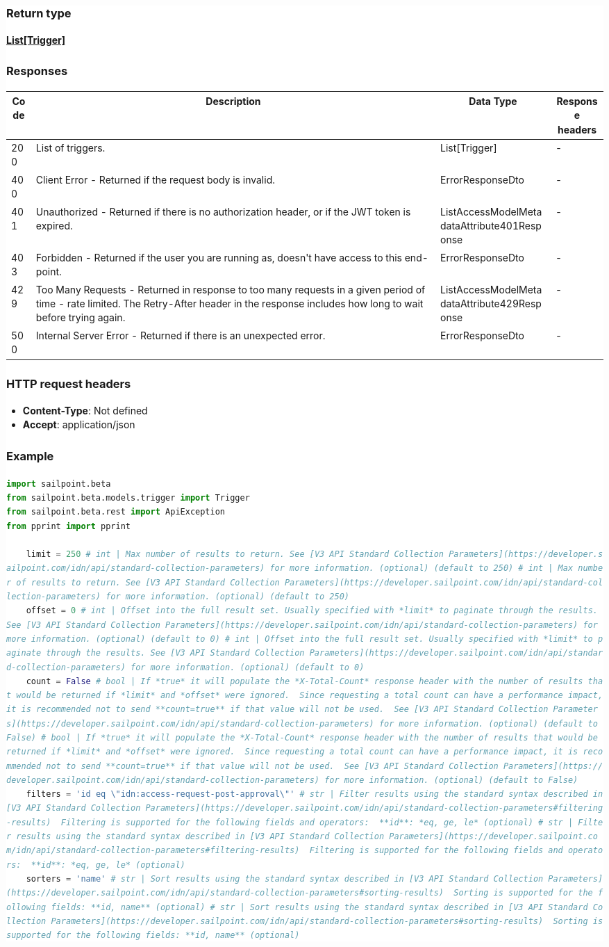 ### Return type
[**List[Trigger]**](../models/trigger)

### Responses
Code | Description  | Data Type | Response headers |
------------- | ------------- | ------------- |------------------|
200 | List of triggers. | List[Trigger] |  -  |
400 | Client Error - Returned if the request body is invalid. | ErrorResponseDto |  -  |
401 | Unauthorized - Returned if there is no authorization header, or if the JWT token is expired. | ListAccessModelMetadataAttribute401Response |  -  |
403 | Forbidden - Returned if the user you are running as, doesn&#39;t have access to this end-point. | ErrorResponseDto |  -  |
429 | Too Many Requests - Returned in response to too many requests in a given period of time - rate limited. The Retry-After header in the response includes how long to wait before trying again. | ListAccessModelMetadataAttribute429Response |  -  |
500 | Internal Server Error - Returned if there is an unexpected error. | ErrorResponseDto |  -  |

### HTTP request headers
 - **Content-Type**: Not defined
 - **Accept**: application/json

### Example

```python
import sailpoint.beta
from sailpoint.beta.models.trigger import Trigger
from sailpoint.beta.rest import ApiException
from pprint import pprint

    limit = 250 # int | Max number of results to return. See [V3 API Standard Collection Parameters](https://developer.sailpoint.com/idn/api/standard-collection-parameters) for more information. (optional) (default to 250) # int | Max number of results to return. See [V3 API Standard Collection Parameters](https://developer.sailpoint.com/idn/api/standard-collection-parameters) for more information. (optional) (default to 250)
    offset = 0 # int | Offset into the full result set. Usually specified with *limit* to paginate through the results. See [V3 API Standard Collection Parameters](https://developer.sailpoint.com/idn/api/standard-collection-parameters) for more information. (optional) (default to 0) # int | Offset into the full result set. Usually specified with *limit* to paginate through the results. See [V3 API Standard Collection Parameters](https://developer.sailpoint.com/idn/api/standard-collection-parameters) for more information. (optional) (default to 0)
    count = False # bool | If *true* it will populate the *X-Total-Count* response header with the number of results that would be returned if *limit* and *offset* were ignored.  Since requesting a total count can have a performance impact, it is recommended not to send **count=true** if that value will not be used.  See [V3 API Standard Collection Parameters](https://developer.sailpoint.com/idn/api/standard-collection-parameters) for more information. (optional) (default to False) # bool | If *true* it will populate the *X-Total-Count* response header with the number of results that would be returned if *limit* and *offset* were ignored.  Since requesting a total count can have a performance impact, it is recommended not to send **count=true** if that value will not be used.  See [V3 API Standard Collection Parameters](https://developer.sailpoint.com/idn/api/standard-collection-parameters) for more information. (optional) (default to False)
    filters = 'id eq \"idn:access-request-post-approval\"' # str | Filter results using the standard syntax described in [V3 API Standard Collection Parameters](https://developer.sailpoint.com/idn/api/standard-collection-parameters#filtering-results)  Filtering is supported for the following fields and operators:  **id**: *eq, ge, le* (optional) # str | Filter results using the standard syntax described in [V3 API Standard Collection Parameters](https://developer.sailpoint.com/idn/api/standard-collection-parameters#filtering-results)  Filtering is supported for the following fields and operators:  **id**: *eq, ge, le* (optional)
    sorters = 'name' # str | Sort results using the standard syntax described in [V3 API Standard Collection Parameters](https://developer.sailpoint.com/idn/api/standard-collection-parameters#sorting-results)  Sorting is supported for the following fields: **id, name** (optional) # str | Sort results using the standard syntax described in [V3 API Standard Collection Parameters](https://developer.sailpoint.com/idn/api/standard-collection-parameters#sorting-results)  Sorting is supported for the following fields: **id, name** (optional)
```